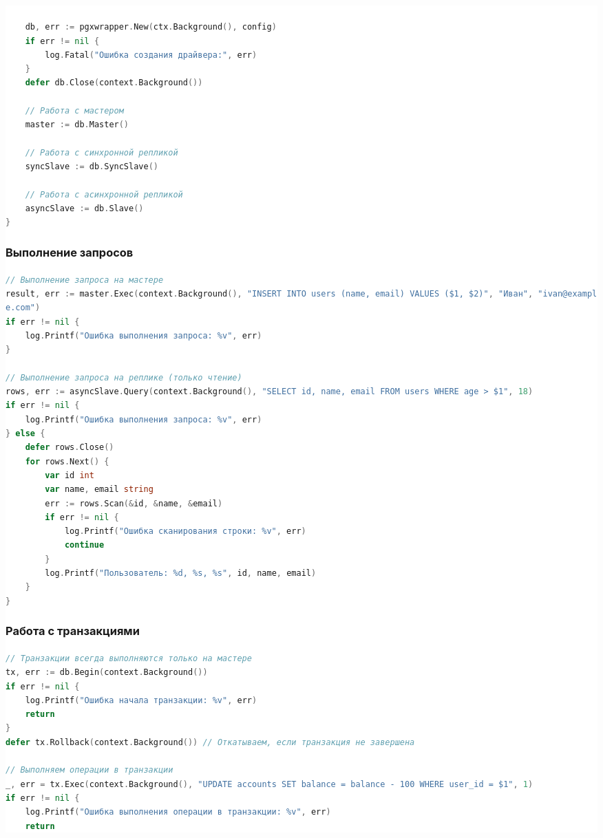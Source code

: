 ```go
    
    db, err := pgxwrapper.New(ctx.Background(), config)
    if err != nil {
        log.Fatal("Ошибка создания драйвера:", err)
    }
    defer db.Close(context.Background())
    
    // Работа с мастером
    master := db.Master()
    
    // Работа с синхронной репликой
    syncSlave := db.SyncSlave()
    
    // Работа с асинхронной репликой
    asyncSlave := db.Slave()
}
```

### Выполнение запросов
```go
// Выполнение запроса на мастере
result, err := master.Exec(context.Background(), "INSERT INTO users (name, email) VALUES ($1, $2)", "Иван", "ivan@example.com")
if err != nil {
    log.Printf("Ошибка выполнения запроса: %v", err)
}

// Выполнение запроса на реплике (только чтение)
rows, err := asyncSlave.Query(context.Background(), "SELECT id, name, email FROM users WHERE age > $1", 18)
if err != nil {
    log.Printf("Ошибка выполнения запроса: %v", err)
} else {
    defer rows.Close()
    for rows.Next() {
        var id int
        var name, email string
        err := rows.Scan(&id, &name, &email)
        if err != nil {
            log.Printf("Ошибка сканирования строки: %v", err)
            continue
        }
        log.Printf("Пользователь: %d, %s, %s", id, name, email)
    }
}
```

### Работа с транзакциями
```go
// Транзакции всегда выполняются только на мастере
tx, err := db.Begin(context.Background())
if err != nil {
    log.Printf("Ошибка начала транзакции: %v", err)
    return
}
defer tx.Rollback(context.Background()) // Откатываем, если транзакция не завершена

// Выполняем операции в транзакции
_, err = tx.Exec(context.Background(), "UPDATE accounts SET balance = balance - 100 WHERE user_id = $1", 1)
if err != nil {
    log.Printf("Ошибка выполнения операции в транзакции: %v", err)
    return
```